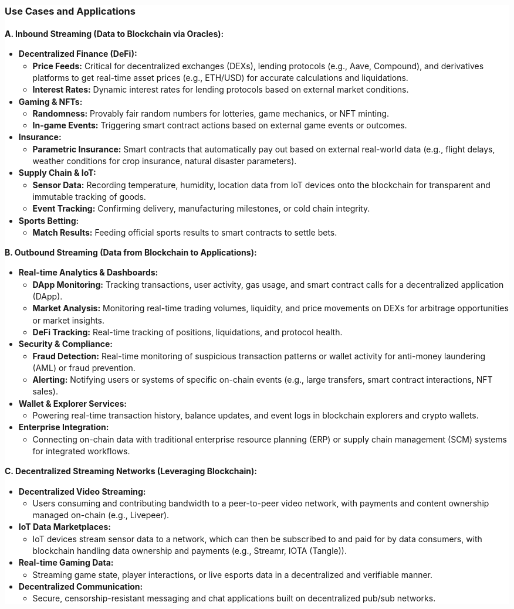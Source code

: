 ### Use Cases and Applications

**A. Inbound Streaming (Data to Blockchain via Oracles):**

* **Decentralized Finance (DeFi):**
    * **Price Feeds:** Critical for decentralized exchanges (DEXs), lending protocols (e.g., Aave, Compound), and derivatives platforms to get real-time asset prices (e.g., ETH/USD) for accurate calculations and liquidations.
    * **Interest Rates:** Dynamic interest rates for lending protocols based on external market conditions.
* **Gaming & NFTs:**
    * **Randomness:** Provably fair random numbers for lotteries, game mechanics, or NFT minting.
    * **In-game Events:** Triggering smart contract actions based on external game events or outcomes.
* **Insurance:**
    * **Parametric Insurance:** Smart contracts that automatically pay out based on external real-world data (e.g., flight delays, weather conditions for crop insurance, natural disaster parameters).
* **Supply Chain & IoT:**
    * **Sensor Data:** Recording temperature, humidity, location data from IoT devices onto the blockchain for transparent and immutable tracking of goods.
    * **Event Tracking:** Confirming delivery, manufacturing milestones, or cold chain integrity.
* **Sports Betting:**
    * **Match Results:** Feeding official sports results to smart contracts to settle bets.

**B. Outbound Streaming (Data from Blockchain to Applications):**

* **Real-time Analytics & Dashboards:**
    * **DApp Monitoring:** Tracking transactions, user activity, gas usage, and smart contract calls for a decentralized application (DApp).
    * **Market Analysis:** Monitoring real-time trading volumes, liquidity, and price movements on DEXs for arbitrage opportunities or market insights.
    * **DeFi Tracking:** Real-time tracking of positions, liquidations, and protocol health.
* **Security & Compliance:**
    * **Fraud Detection:** Real-time monitoring of suspicious transaction patterns or wallet activity for anti-money laundering (AML) or fraud prevention.
    * **Alerting:** Notifying users or systems of specific on-chain events (e.g., large transfers, smart contract interactions, NFT sales).
* **Wallet & Explorer Services:**
    * Powering real-time transaction history, balance updates, and event logs in blockchain explorers and crypto wallets.
* **Enterprise Integration:**
    * Connecting on-chain data with traditional enterprise resource planning (ERP) or supply chain management (SCM) systems for integrated workflows.

**C. Decentralized Streaming Networks (Leveraging Blockchain):**

* **Decentralized Video Streaming:**
    * Users consuming and contributing bandwidth to a peer-to-peer video network, with payments and content ownership managed on-chain (e.g., Livepeer).
* **IoT Data Marketplaces:**
    * IoT devices stream sensor data to a network, which can then be subscribed to and paid for by data consumers, with blockchain handling data ownership and payments (e.g., Streamr, IOTA (Tangle)).
* **Real-time Gaming Data:**
    * Streaming game state, player interactions, or live esports data in a decentralized and verifiable manner.
* **Decentralized Communication:**
    * Secure, censorship-resistant messaging and chat applications built on decentralized pub/sub networks.
